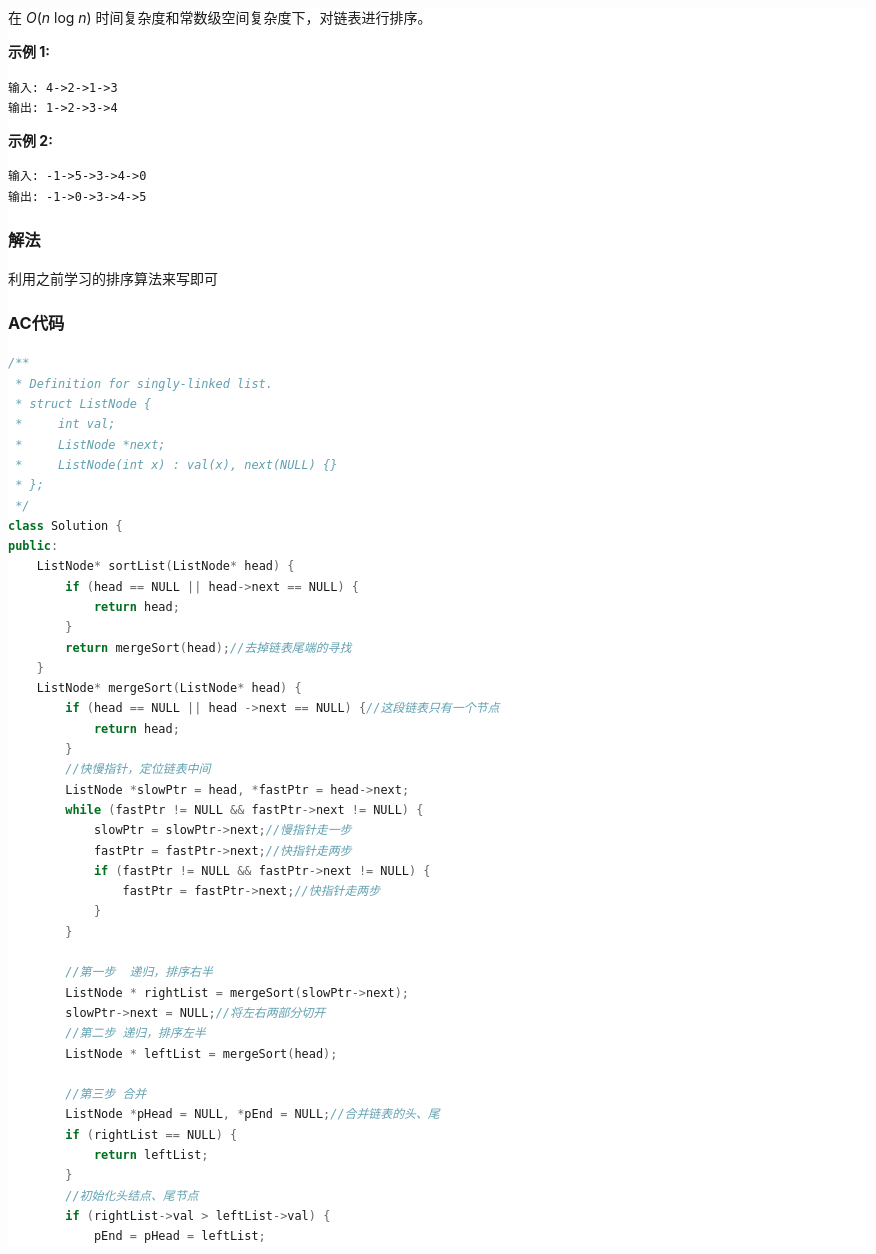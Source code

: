 在 *O*(*n* log *n*) 时间复杂度和常数级空间复杂度下，对链表进行排序。

**示例 1:**

```
输入: 4->2->1->3
输出: 1->2->3->4
```

**示例 2:**

```
输入: -1->5->3->4->0
输出: -1->0->3->4->5
```

### 解法

利用之前学习的排序算法来写即可

### AC代码

```c++
/**
 * Definition for singly-linked list.
 * struct ListNode {
 *     int val;
 *     ListNode *next;
 *     ListNode(int x) : val(x), next(NULL) {}
 * };
 */
class Solution {
public:
    ListNode* sortList(ListNode* head) {
        if (head == NULL || head->next == NULL) {
            return head;
        }
        return mergeSort(head);//去掉链表尾端的寻找
    }
    ListNode* mergeSort(ListNode* head) {
        if (head == NULL || head ->next == NULL) {//这段链表只有一个节点
            return head;
        }
        //快慢指针，定位链表中间
        ListNode *slowPtr = head, *fastPtr = head->next;
        while (fastPtr != NULL && fastPtr->next != NULL) {
            slowPtr = slowPtr->next;//慢指针走一步
            fastPtr = fastPtr->next;//快指针走两步
            if (fastPtr != NULL && fastPtr->next != NULL) {
                fastPtr = fastPtr->next;//快指针走两步
            }
        }
        
        //第一步  递归，排序右半
        ListNode * rightList = mergeSort(slowPtr->next);
        slowPtr->next = NULL;//将左右两部分切开
        //第二步 递归，排序左半
        ListNode * leftList = mergeSort(head);
        
        //第三步 合并
        ListNode *pHead = NULL, *pEnd = NULL;//合并链表的头、尾
        if (rightList == NULL) {
            return leftList;
        }
        //初始化头结点、尾节点
        if (rightList->val > leftList->val) {
            pEnd = pHead = leftList;
```